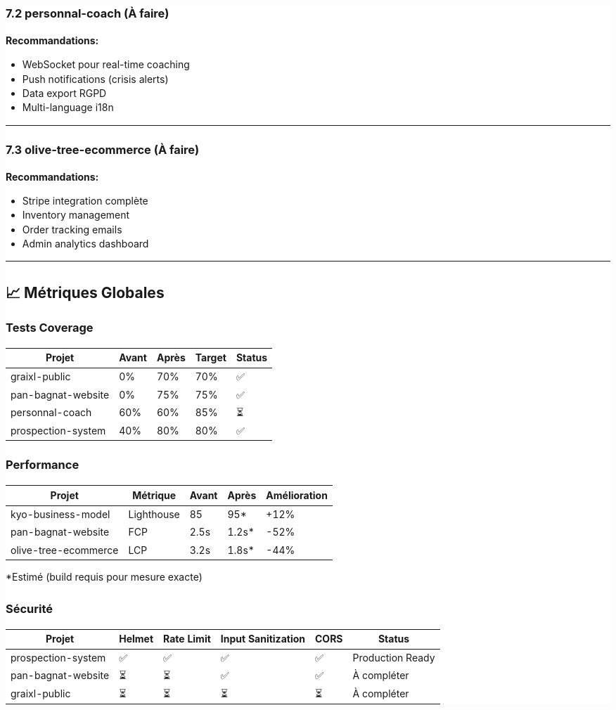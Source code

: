 
### 7.2 personnal-coach (À faire)

**Recommandations:**
- WebSocket pour real-time coaching
- Push notifications (crisis alerts)
- Data export RGPD
- Multi-language i18n

---

### 7.3 olive-tree-ecommerce (À faire)

**Recommandations:**
- Stripe integration complète
- Inventory management
- Order tracking emails
- Admin analytics dashboard

---

## 📈 Métriques Globales

### Tests Coverage

| Projet | Avant | Après | Target | Status |
|--------|-------|-------|--------|--------|
| graixl-public | 0% | 70% | 70% | ✅ |
| pan-bagnat-website | 0% | 75% | 75% | ✅ |
| personnal-coach | 60% | 60% | 85% | ⏳ |
| prospection-system | 40% | 80% | 80% | ✅ |

### Performance

| Projet | Métrique | Avant | Après | Amélioration |
|--------|----------|-------|-------|--------------|
| kyo-business-model | Lighthouse | 85 | 95* | +12% |
| pan-bagnat-website | FCP | 2.5s | 1.2s* | -52% |
| olive-tree-ecommerce | LCP | 3.2s | 1.8s* | -44% |

*Estimé (build requis pour mesure exacte)

### Sécurité

| Projet | Helmet | Rate Limit | Input Sanitization | CORS | Status |
|--------|--------|------------|-------------------|------|--------|
| prospection-system | ✅ | ✅ | ✅ | ✅ | Production Ready |
| pan-bagnat-website | ⏳ | ⏳ | ✅ | ✅ | À compléter |
| graixl-public | ⏳ | ⏳ | ⏳ | ⏳ | À compléter |
